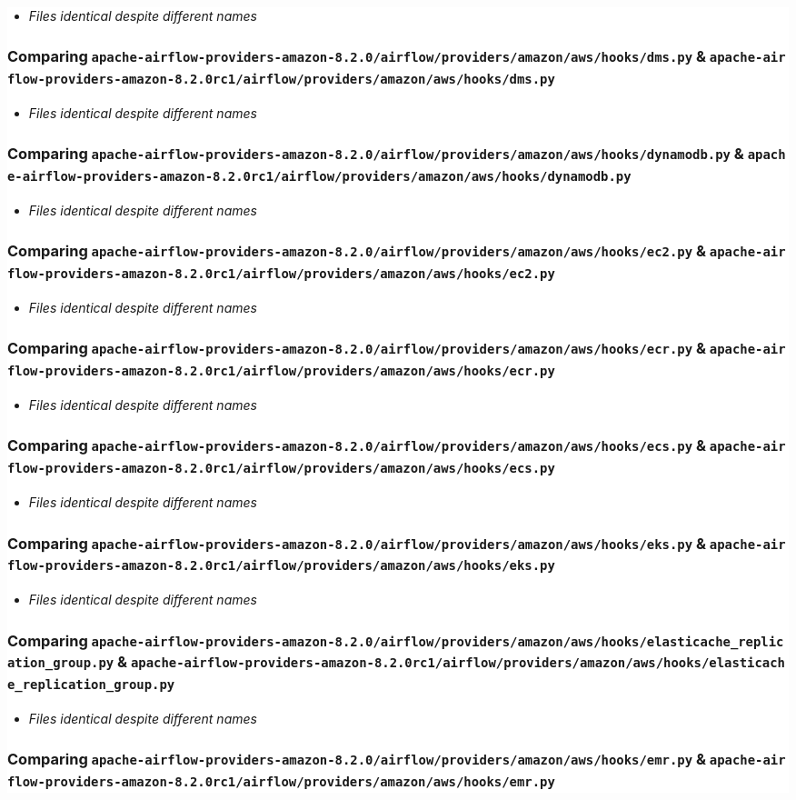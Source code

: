  * *Files identical despite different names*

### Comparing `apache-airflow-providers-amazon-8.2.0/airflow/providers/amazon/aws/hooks/dms.py` & `apache-airflow-providers-amazon-8.2.0rc1/airflow/providers/amazon/aws/hooks/dms.py`

 * *Files identical despite different names*

### Comparing `apache-airflow-providers-amazon-8.2.0/airflow/providers/amazon/aws/hooks/dynamodb.py` & `apache-airflow-providers-amazon-8.2.0rc1/airflow/providers/amazon/aws/hooks/dynamodb.py`

 * *Files identical despite different names*

### Comparing `apache-airflow-providers-amazon-8.2.0/airflow/providers/amazon/aws/hooks/ec2.py` & `apache-airflow-providers-amazon-8.2.0rc1/airflow/providers/amazon/aws/hooks/ec2.py`

 * *Files identical despite different names*

### Comparing `apache-airflow-providers-amazon-8.2.0/airflow/providers/amazon/aws/hooks/ecr.py` & `apache-airflow-providers-amazon-8.2.0rc1/airflow/providers/amazon/aws/hooks/ecr.py`

 * *Files identical despite different names*

### Comparing `apache-airflow-providers-amazon-8.2.0/airflow/providers/amazon/aws/hooks/ecs.py` & `apache-airflow-providers-amazon-8.2.0rc1/airflow/providers/amazon/aws/hooks/ecs.py`

 * *Files identical despite different names*

### Comparing `apache-airflow-providers-amazon-8.2.0/airflow/providers/amazon/aws/hooks/eks.py` & `apache-airflow-providers-amazon-8.2.0rc1/airflow/providers/amazon/aws/hooks/eks.py`

 * *Files identical despite different names*

### Comparing `apache-airflow-providers-amazon-8.2.0/airflow/providers/amazon/aws/hooks/elasticache_replication_group.py` & `apache-airflow-providers-amazon-8.2.0rc1/airflow/providers/amazon/aws/hooks/elasticache_replication_group.py`

 * *Files identical despite different names*

### Comparing `apache-airflow-providers-amazon-8.2.0/airflow/providers/amazon/aws/hooks/emr.py` & `apache-airflow-providers-amazon-8.2.0rc1/airflow/providers/amazon/aws/hooks/emr.py`
